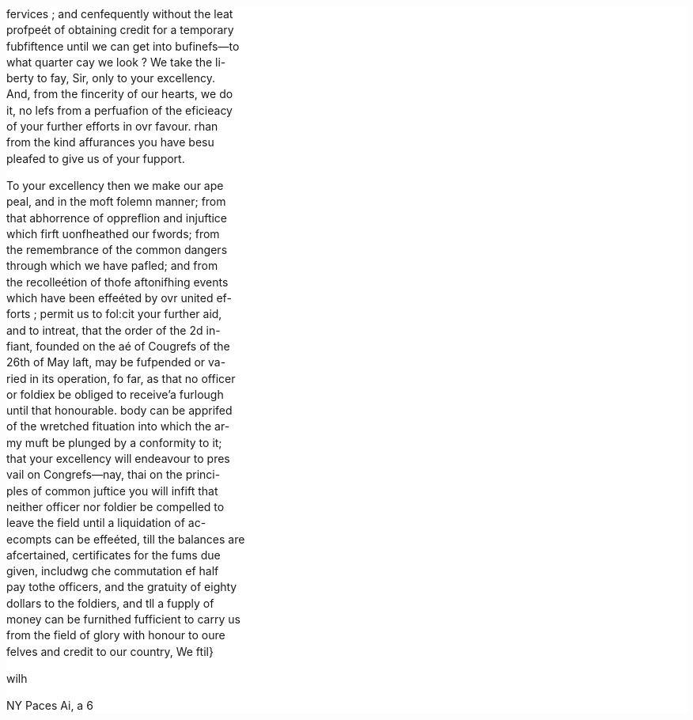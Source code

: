 fervices ; and cenfequently without the leat  
profpeét of obtaining credit for a temporary  
fubfiftence until we can get into bufinefs—to  
what quarter cay we look ? We take the li-  
berty to fay, Sir, only to your excellency.  
And, from the fincerity of our hearts, we do  
it, no lefs from a perfuafion of the eficieacy  
of your further efforts in ovr favour. rhan  
from the kind affurances you have besu  
pleafed to give us of your fupport.  
  
To your excellency then we make our ape  
peal, and in the moft folemn manner; from  
that abhorrence of oppreflion and injuftice  
which firft uonfheathed our fwords; from  
the remembrance of the common dangers  
through which we have pafled; and from  
the recolleétion of thofe aftonifhing events  
which have been effeéted by ovr united ef-  
forts ; permit us to fol:cit your further aid,  
and to intreat, that the order of the 2d in-  
fiant, founded on the aé of Cougrefs of the  
26th of May laft, may be fufpended or va-  
ried in its operation, fo far, as that no officer  
or foldiex be obliged to receive’a furlough  
until that honourable. body can be apprifed  
of the wretched fituation into which the ar-  
my muft be plunged by a conformity to it;  
that your excellency will endeavour to pres  
vail on Congrefs—nay, thai on the princi-  
ples of common juftice you will infift that  
neither officer nor foldier be compelled to  
leave the field until a liquidation of ac-  
ecompts can be effeéted, till the balances are  
afcertained, certificates for the fums due  
given, includwg che commutation ef half  
pay tothe officers, and the gratuity of eighty  
dollars to the foldiers, and tll a fupply of  
money can be furnithed fufficient to carry us  
from the field of glory with honour to oure  
felves and credit to our country, We ftil}  
  
wilh  
  
  
  
  
  
  
  
  
NY Paces Ai, a 6  
  
  
  
  
  
  